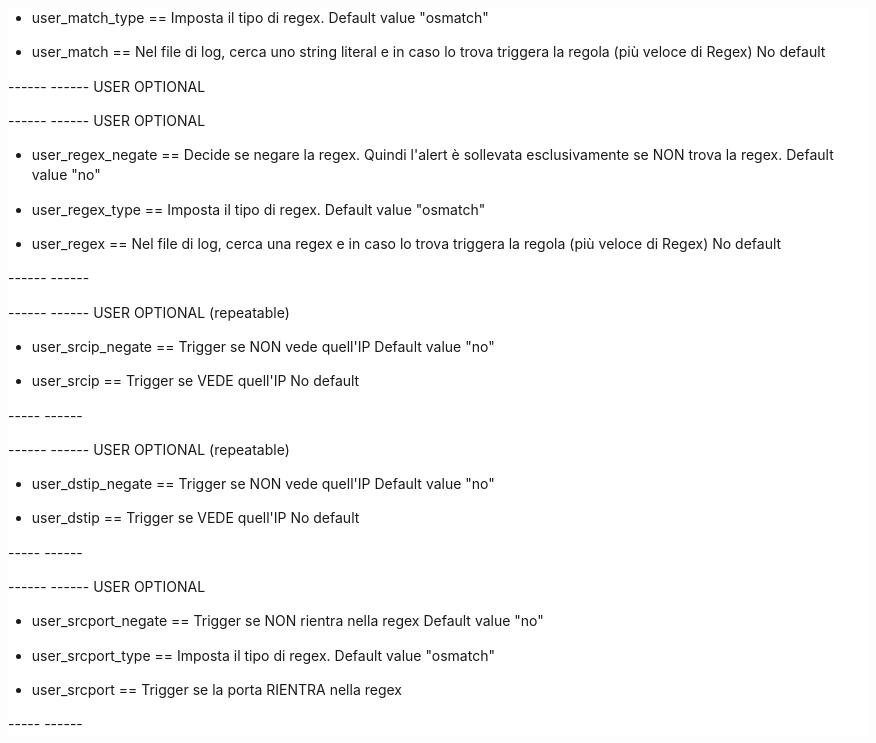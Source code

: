 
- user_match_type == Imposta il tipo di regex.
Default value "osmatch"

- user_match == Nel file di log, cerca uno string literal e in caso lo trova triggera la regola (più veloce di Regex)
No default

------ </match> ------ USER OPTIONAL



------ <regex> ------ USER OPTIONAL

- user_regex_negate == Decide se negare la regex. Quindi l'alert è sollevata esclusivamente se NON trova la regex.
Default value "no"

- user_regex_type == Imposta il tipo di regex.
Default value "osmatch"

- user_regex == Nel file di log, cerca una regex e in caso lo trova triggera la regola (più veloce di Regex)
No default

------ </regex> ------



------ <srcip> ------ USER OPTIONAL (repeatable)

- user_srcip_negate == Trigger se NON vede quell'IP
Default value "no"

- user_srcip == Trigger se VEDE quell'IP
No default

----- </srcip> ------ 



------ <dstip> ------ USER OPTIONAL (repeatable)

- user_dstip_negate == Trigger se NON vede quell'IP
Default value "no"

- user_dstip == Trigger se VEDE quell'IP
No default

----- </dstip> ------ 



------ <srcport> ------ USER OPTIONAL

- user_srcport_negate == Trigger se NON rientra nella regex
Default value "no"

- user_srcport_type == Imposta il tipo di regex.
Default value "osmatch"

- user_srcport == Trigger se la porta RIENTRA nella regex

----- </srcport> ------ 
